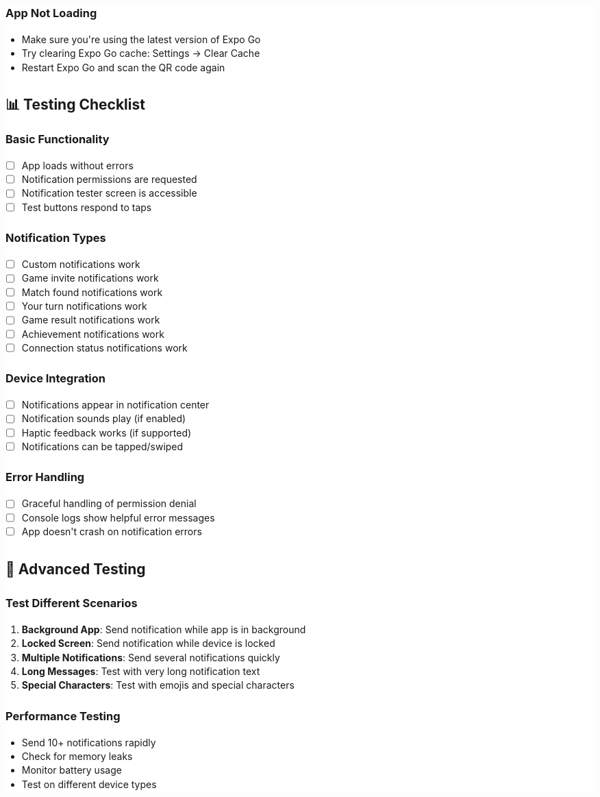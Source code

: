 ### **App Not Loading**
- Make sure you're using the latest version of Expo Go
- Try clearing Expo Go cache: Settings → Clear Cache
- Restart Expo Go and scan the QR code again

## 📊 Testing Checklist

### **Basic Functionality**
- [ ] App loads without errors
- [ ] Notification permissions are requested
- [ ] Notification tester screen is accessible
- [ ] Test buttons respond to taps

### **Notification Types**
- [ ] Custom notifications work
- [ ] Game invite notifications work
- [ ] Match found notifications work
- [ ] Your turn notifications work
- [ ] Game result notifications work
- [ ] Achievement notifications work
- [ ] Connection status notifications work

### **Device Integration**
- [ ] Notifications appear in notification center
- [ ] Notification sounds play (if enabled)
- [ ] Haptic feedback works (if supported)
- [ ] Notifications can be tapped/swiped

### **Error Handling**
- [ ] Graceful handling of permission denial
- [ ] Console logs show helpful error messages
- [ ] App doesn't crash on notification errors

## 🎯 Advanced Testing

### **Test Different Scenarios**
1. **Background App**: Send notification while app is in background
2. **Locked Screen**: Send notification while device is locked
3. **Multiple Notifications**: Send several notifications quickly
4. **Long Messages**: Test with very long notification text
5. **Special Characters**: Test with emojis and special characters

### **Performance Testing**
- Send 10+ notifications rapidly
- Check for memory leaks
- Monitor battery usage
- Test on different device types
